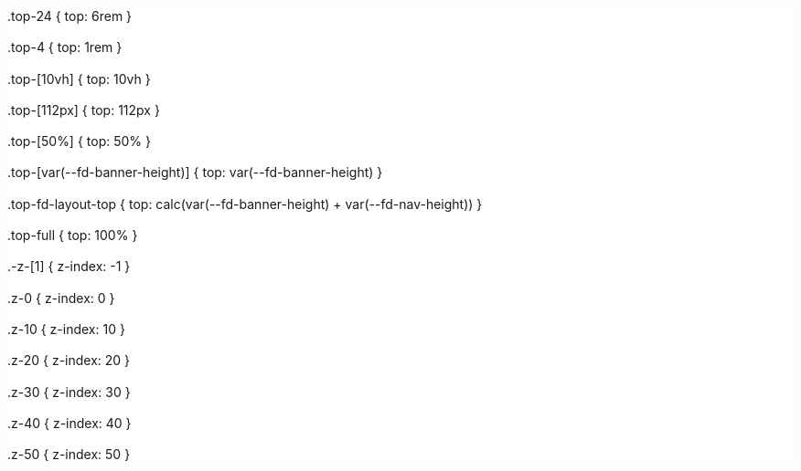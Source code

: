 .top-24 {
    top: 6rem
}

.top-4 {
    top: 1rem
}

.top-\[10vh\] {
    top: 10vh
}

.top-\[112px\] {
    top: 112px
}

.top-\[50\%\] {
    top: 50%
}

.top-\[var\(--fd-banner-height\)\] {
    top: var(--fd-banner-height)
}

.top-fd-layout-top {
    top: calc(var(--fd-banner-height) + var(--fd-nav-height))
}

.top-full {
    top: 100%
}

.-z-\[1\] {
    z-index: -1
}

.z-0 {
    z-index: 0
}

.z-10 {
    z-index: 10
}

.z-20 {
    z-index: 20
}

.z-30 {
    z-index: 30
}

.z-40 {
    z-index: 40
}

.z-50 {
    z-index: 50
}
